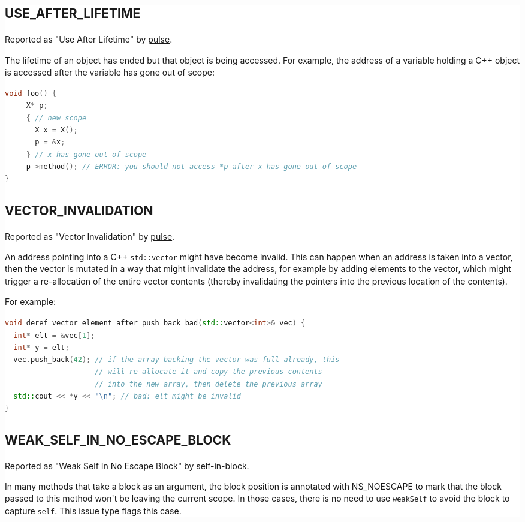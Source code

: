 ## USE_AFTER_LIFETIME

Reported as "Use After Lifetime" by [pulse](/docs/checker-pulse).

The lifetime of an object has ended but that object is being
accessed. For example, the address of a variable holding a C++ object
is accessed after the variable has gone out of scope:

```C++
void foo() {
     X* p;
     { // new scope
       X x = X();
       p = &x;
     } // x has gone out of scope
     p->method(); // ERROR: you should not access *p after x has gone out of scope
}
```

## VECTOR_INVALIDATION

Reported as "Vector Invalidation" by [pulse](/docs/checker-pulse).

An address pointing into a C++ `std::vector` might have become
invalid. This can happen when an address is taken into a vector, then
the vector is mutated in a way that might invalidate the address, for
example by adding elements to the vector, which might trigger a
re-allocation of the entire vector contents (thereby invalidating the
pointers into the previous location of the contents).

For example:

```C++
void deref_vector_element_after_push_back_bad(std::vector<int>& vec) {
  int* elt = &vec[1];
  int* y = elt;
  vec.push_back(42); // if the array backing the vector was full already, this
                     // will re-allocate it and copy the previous contents
                     // into the new array, then delete the previous array
  std::cout << *y << "\n"; // bad: elt might be invalid
}
```

## WEAK_SELF_IN_NO_ESCAPE_BLOCK

Reported as "Weak Self In No Escape Block" by [self-in-block](/docs/checker-self-in-block).

In many methods that take a block as an argument, the block position is
annotated with NS_NOESCAPE to mark that the block passed to this method won't be
leaving the current scope. In those cases, there is no need to use `weakSelf` to
avoid the block to capture `self`. This issue type flags this case.

